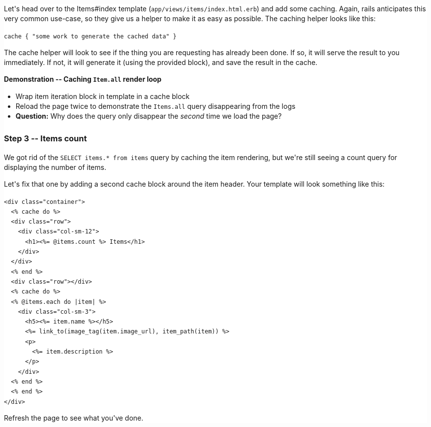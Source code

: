 Let's head over to the Items#index template (`app/views/items/index.html.erb`) and add some caching.
Again, rails anticipates this very common use-case, so they give us a helper to make it as easy
as possible. The caching helper looks like this:

`cache { "some work to generate the cached data" }`

The cache helper will look to see if the thing you are requesting has already been done. If so, it will serve
the result to you immediately. If not, it will generate it (using the provided block), and save the result in
the cache.

__Demonstration -- Caching `Item.all` render loop__

* Wrap item iteration block in template in a cache block
* Reload the page twice to demonstrate the `Items.all` query disappearing from the logs
* __Question:__ Why does the query only disappear the _second_ time we load the page?

### Step 3 -- Items count

We got rid of the `SELECT items.* from items` query by caching the item rendering, but we're still seeing
a count query for displaying the number of items.

Let's fix that one by adding a second cache block around the item header. Your template will look something
like this:

```erb
<div class="container">
  <% cache do %>
  <div class="row">
    <div class="col-sm-12">
      <h1><%= @items.count %> Items</h1>
    </div>
  </div>
  <% end %>
  <div class="row"></div>
  <% cache do %>
  <% @items.each do |item| %>
    <div class="col-sm-3">
      <h5><%= item.name %></h5>
      <%= link_to(image_tag(item.image_url), item_path(item)) %>
      <p>
        <%= item.description %>
      </p>
    </div>
  <% end %>
  <% end %>
</div>
```

Refresh the page to see what you've done.
